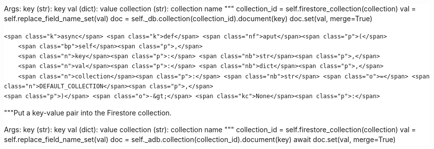 <span class="sd">        Args:</span>
<span class="sd">            key (str): key</span>
<span class="sd">            val (dict): value</span>
<span class="sd">            collection (str): collection name</span>
<span class="sd">        """</span>
        <span class="n">collection_id</span> <span class="o">=</span> <span class="bp">self</span><span class="o">.</span><span class="n">firestore_collection</span><span class="p">(</span><span class="n">collection</span><span class="p">)</span>
        <span class="n">val</span> <span class="o">=</span> <span class="bp">self</span><span class="o">.</span><span class="n">replace_field_name_set</span><span class="p">(</span><span class="n">val</span><span class="p">)</span>
        <span class="n">doc</span> <span class="o">=</span> <span class="bp">self</span><span class="o">.</span><span class="n">_db</span><span class="o">.</span><span class="n">collection</span><span class="p">(</span><span class="n">collection_id</span><span class="p">)</span><span class="o">.</span><span class="n">document</span><span class="p">(</span><span class="n">key</span><span class="p">)</span>
        <span class="n">doc</span><span class="o">.</span><span class="n">set</span><span class="p">(</span><span class="n">val</span><span class="p">,</span> <span class="n">merge</span><span class="o">=</span><span class="kc">True</span><span class="p">)</span>

    <span class="k">async</span> <span class="k">def</span> <span class="nf">aput</span><span class="p">(</span>
        <span class="bp">self</span><span class="p">,</span>
        <span class="n">key</span><span class="p">:</span> <span class="nb">str</span><span class="p">,</span>
        <span class="n">val</span><span class="p">:</span> <span class="nb">dict</span><span class="p">,</span>
        <span class="n">collection</span><span class="p">:</span> <span class="nb">str</span> <span class="o">=</span> <span class="n">DEFAULT_COLLECTION</span><span class="p">,</span>
    <span class="p">)</span> <span class="o">-&gt;</span> <span class="kc">None</span><span class="p">:</span>
<span class="w">        </span><span class="sd">"""Put a key-value pair into the Firestore collection.</span>

<span class="sd">        Args:</span>
<span class="sd">            key (str): key</span>
<span class="sd">            val (dict): value</span>
<span class="sd">            collection (str): collection name</span>
<span class="sd">        """</span>
        <span class="n">collection_id</span> <span class="o">=</span> <span class="bp">self</span><span class="o">.</span><span class="n">firestore_collection</span><span class="p">(</span><span class="n">collection</span><span class="p">)</span>
        <span class="n">val</span> <span class="o">=</span> <span class="bp">self</span><span class="o">.</span><span class="n">replace_field_name_set</span><span class="p">(</span><span class="n">val</span><span class="p">)</span>
        <span class="n">doc</span> <span class="o">=</span> <span class="bp">self</span><span class="o">.</span><span class="n">_adb</span><span class="o">.</span><span class="n">collection</span><span class="p">(</span><span class="n">collection_id</span><span class="p">)</span><span class="o">.</span><span class="n">document</span><span class="p">(</span><span class="n">key</span><span class="p">)</span>
        <span class="k">await</span> <span class="n">doc</span><span class="o">.</span><span class="n">set</span><span class="p">(</span><span class="n">val</span><span class="p">,</span> <span class="n">merge</span><span class="o">=</span><span class="kc">True</span><span class="p">)</span>

